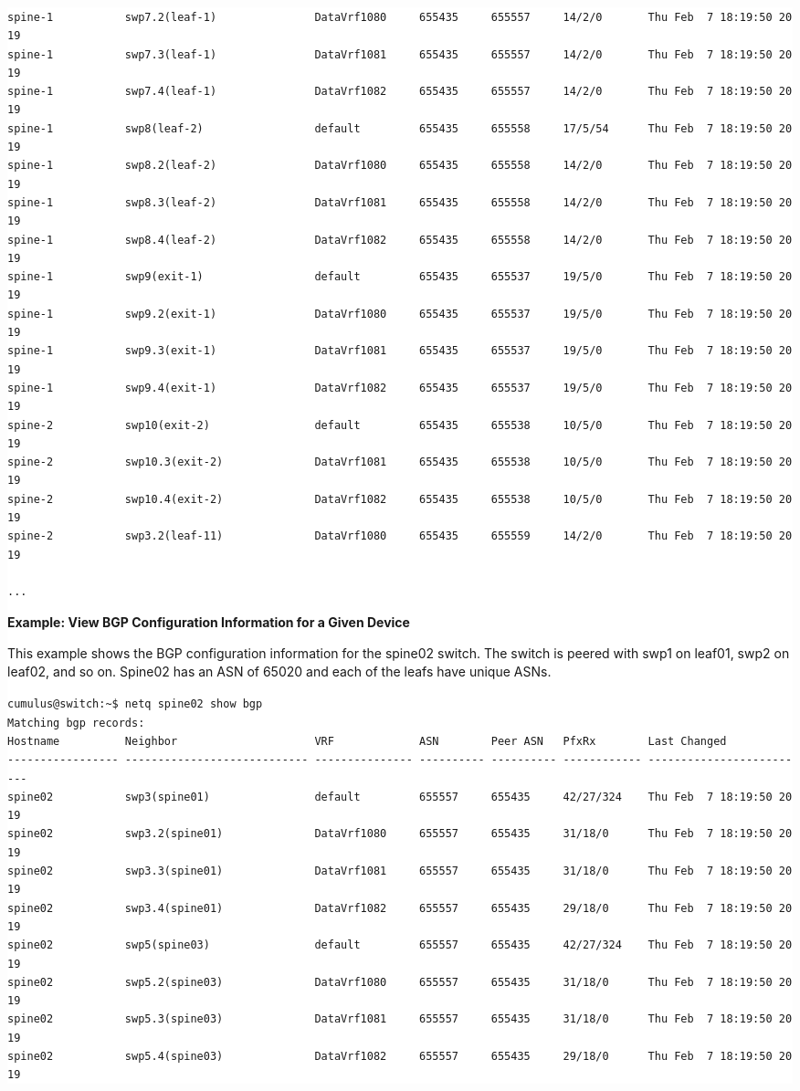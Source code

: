     spine-1           swp7.2(leaf-1)               DataVrf1080     655435     655557     14/2/0       Thu Feb  7 18:19:50 2019
    spine-1           swp7.3(leaf-1)               DataVrf1081     655435     655557     14/2/0       Thu Feb  7 18:19:50 2019
    spine-1           swp7.4(leaf-1)               DataVrf1082     655435     655557     14/2/0       Thu Feb  7 18:19:50 2019
    spine-1           swp8(leaf-2)                 default         655435     655558     17/5/54      Thu Feb  7 18:19:50 2019
    spine-1           swp8.2(leaf-2)               DataVrf1080     655435     655558     14/2/0       Thu Feb  7 18:19:50 2019
    spine-1           swp8.3(leaf-2)               DataVrf1081     655435     655558     14/2/0       Thu Feb  7 18:19:50 2019
    spine-1           swp8.4(leaf-2)               DataVrf1082     655435     655558     14/2/0       Thu Feb  7 18:19:50 2019
    spine-1           swp9(exit-1)                 default         655435     655537     19/5/0       Thu Feb  7 18:19:50 2019
    spine-1           swp9.2(exit-1)               DataVrf1080     655435     655537     19/5/0       Thu Feb  7 18:19:50 2019
    spine-1           swp9.3(exit-1)               DataVrf1081     655435     655537     19/5/0       Thu Feb  7 18:19:50 2019
    spine-1           swp9.4(exit-1)               DataVrf1082     655435     655537     19/5/0       Thu Feb  7 18:19:50 2019
    spine-2           swp10(exit-2)                default         655435     655538     10/5/0       Thu Feb  7 18:19:50 2019
    spine-2           swp10.3(exit-2)              DataVrf1081     655435     655538     10/5/0       Thu Feb  7 18:19:50 2019
    spine-2           swp10.4(exit-2)              DataVrf1082     655435     655538     10/5/0       Thu Feb  7 18:19:50 2019
    spine-2           swp3.2(leaf-11)              DataVrf1080     655435     655559     14/2/0       Thu Feb  7 18:19:50 2019
     
    ...

**Example: View BGP Configuration Information for a Given Device**

This example shows the BGP configuration information for the spine02
switch. The switch is peered with swp1 on leaf01, swp2 on leaf02, and so
on. Spine02 has an ASN of 65020 and each of the leafs have unique ASNs.

    cumulus@switch:~$ netq spine02 show bgp 
    Matching bgp records:
    Hostname          Neighbor                     VRF             ASN        Peer ASN   PfxRx        Last Changed
    ----------------- ---------------------------- --------------- ---------- ---------- ------------ -------------------------
    spine02           swp3(spine01)                default         655557     655435     42/27/324    Thu Feb  7 18:19:50 2019
    spine02           swp3.2(spine01)              DataVrf1080     655557     655435     31/18/0      Thu Feb  7 18:19:50 2019
    spine02           swp3.3(spine01)              DataVrf1081     655557     655435     31/18/0      Thu Feb  7 18:19:50 2019
    spine02           swp3.4(spine01)              DataVrf1082     655557     655435     29/18/0      Thu Feb  7 18:19:50 2019
    spine02           swp5(spine03)                default         655557     655435     42/27/324    Thu Feb  7 18:19:50 2019
    spine02           swp5.2(spine03)              DataVrf1080     655557     655435     31/18/0      Thu Feb  7 18:19:50 2019
    spine02           swp5.3(spine03)              DataVrf1081     655557     655435     31/18/0      Thu Feb  7 18:19:50 2019
    spine02           swp5.4(spine03)              DataVrf1082     655557     655435     29/18/0      Thu Feb  7 18:19:50 2019
